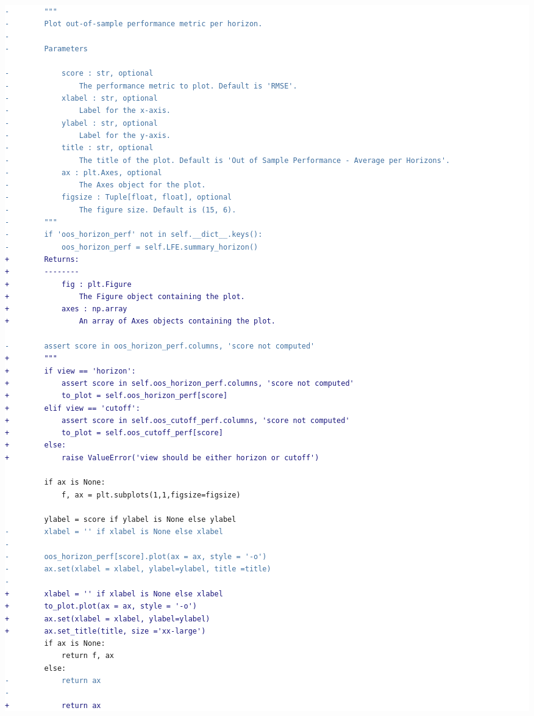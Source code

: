 ```diff
-        """
-        Plot out-of-sample performance metric per horizon.
-
-        Parameters
         
-            score : str, optional
-                The performance metric to plot. Default is 'RMSE'.
-            xlabel : str, optional
-                Label for the x-axis.
-            ylabel : str, optional
-                Label for the y-axis.
-            title : str, optional
-                The title of the plot. Default is 'Out of Sample Performance - Average per Horizons'.
-            ax : plt.Axes, optional
-                The Axes object for the plot.
-            figsize : Tuple[float, float], optional
-                The figure size. Default is (15, 6).
-        """
-        if 'oos_horizon_perf' not in self.__dict__.keys():
-            oos_horizon_perf = self.LFE.summary_horizon()
+        Returns:
+        --------        
+            fig : plt.Figure
+                The Figure object containing the plot.
+            axes : np.array
+                An array of Axes objects containing the plot.
 
-        assert score in oos_horizon_perf.columns, 'score not computed'
+        """
+        if view == 'horizon':
+            assert score in self.oos_horizon_perf.columns, 'score not computed'
+            to_plot = self.oos_horizon_perf[score]
+        elif view == 'cutoff':
+            assert score in self.oos_cutoff_perf.columns, 'score not computed'
+            to_plot = self.oos_cutoff_perf[score]
+        else:
+            raise ValueError('view should be either horizon or cutoff')
 
         if ax is None:
             f, ax = plt.subplots(1,1,figsize=figsize)
 
         ylabel = score if ylabel is None else ylabel
-        xlabel = '' if xlabel is None else xlabel
-        
-        oos_horizon_perf[score].plot(ax = ax, style = '-o')
-        ax.set(xlabel = xlabel, ylabel=ylabel, title =title)
-
+        xlabel = '' if xlabel is None else xlabel        
+        to_plot.plot(ax = ax, style = '-o')                    
+        ax.set(xlabel = xlabel, ylabel=ylabel)
+        ax.set_title(title, size ='xx-large')
         if ax is None:
             return f, ax
         else:
-            return ax
-
+            return ax
```
